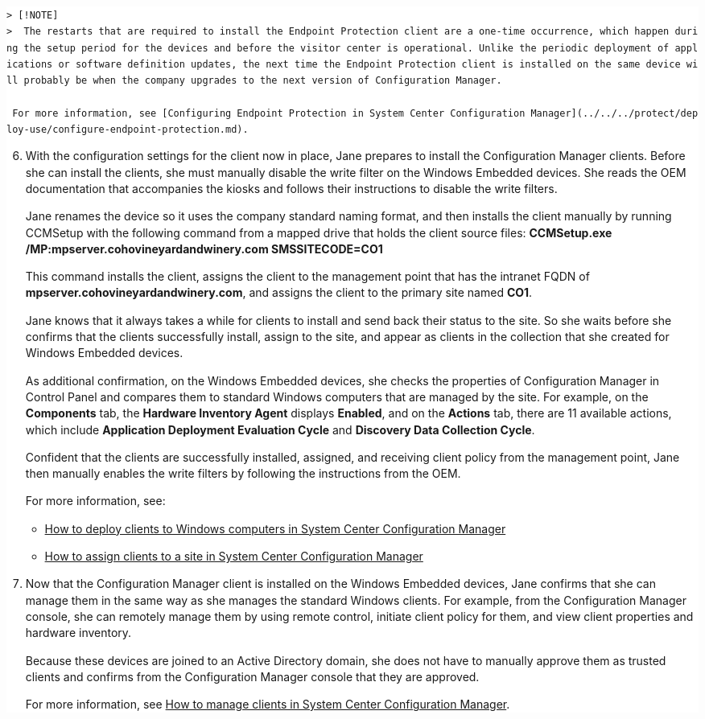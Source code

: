     > [!NOTE]  
    >  The restarts that are required to install the Endpoint Protection client are a one-time occurrence, which happen during the setup period for the devices and before the visitor center is operational. Unlike the periodic deployment of applications or software definition updates, the next time the Endpoint Protection client is installed on the same device will probably be when the company upgrades to the next version of Configuration Manager.  
  
     For more information, see [Configuring Endpoint Protection in System Center Configuration Manager](../../../protect/deploy-use/configure-endpoint-protection.md).  
  
6.  With the configuration settings for the client now in place, Jane prepares to install the Configuration Manager clients. Before she can install the clients, she must manually disable the write filter on the Windows Embedded devices. She reads the OEM documentation that accompanies the kiosks and follows their instructions to disable the write filters.  
  
     Jane renames the device so it uses the company standard naming format, and then installs the client manually by running CCMSetup with the following command from a mapped drive that holds the client source files: **CCMSetup.exe /MP:mpserver.cohovineyardandwinery.com SMSSITECODE=CO1**  
  
     This command installs the client, assigns the client to the management point that has the intranet FQDN of **mpserver.cohovineyardandwinery.com**, and assigns the client to the primary site named **CO1**.  
  
     Jane knows that it always takes a while for clients to install and send back their status to the site. So she waits before she confirms that the clients successfully install, assign to the site, and appear as clients in the collection that she created for Windows Embedded devices.  
  
     As additional confirmation, on the Windows Embedded devices, she checks the properties of Configuration Manager in Control Panel and compares them to standard Windows computers that are managed by the site. For example, on the **Components** tab, the **Hardware Inventory Agent** displays **Enabled**, and on the **Actions** tab, there are 11 available actions, which include **Application Deployment Evaluation Cycle** and **Discovery Data Collection Cycle**.  
  
     Confident that the clients are successfully installed, assigned, and receiving client policy from the management point, Jane then manually enables the write filters by following the instructions from the OEM.  
  
     For more information, see:  
  
    -   [How to deploy clients to Windows computers in System Center Configuration Manager](../../../core/clients/deploy/deploy-clients-to-windows-computers.md)  
  
    -   [How to assign clients to a site in System Center Configuration Manager](../../../core/clients/deploy/assign-clients-to-a-site.md)  
  
7.  Now that the Configuration Manager client is installed on the Windows Embedded devices, Jane confirms that she can manage them in the same way as she manages the standard Windows clients. For example, from the Configuration Manager console, she can remotely manage them by using remote control, initiate client policy for them, and view client properties and hardware inventory.  
  
     Because these devices are joined to an Active Directory domain, she does not have to manually approve them as trusted clients and confirms from the Configuration Manager console that they are approved.  
  
     For more information, see [How to manage clients in System Center Configuration Manager](../../../core/clients/manage/manage-clients.md).  
  